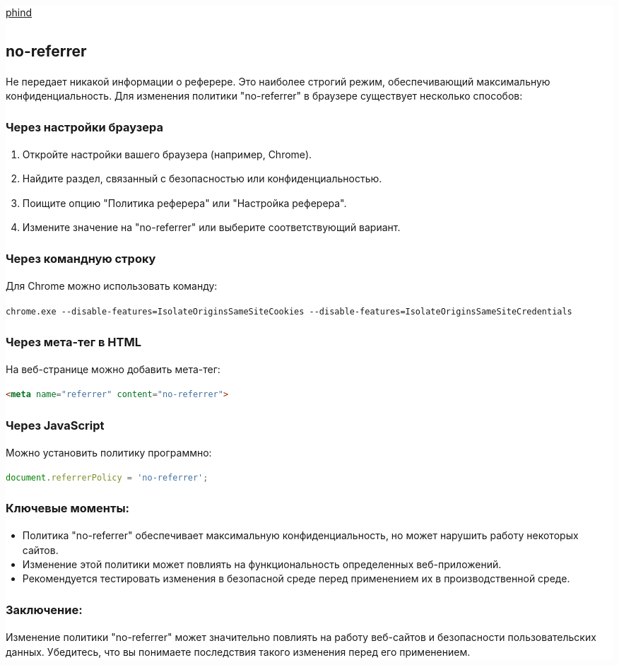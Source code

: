 [phind](https://www.phind.com/search?cache=h71zdc81r8b4ojlgew8nots3)



## no-referrer

Не передает никакой информации о реферере. Это наиболее строгий режим, обеспечивающий максимальную конфиденциальность. 
Для изменения политики "no-referrer" в браузере существует несколько способов:

### Через настройки браузера

1. Откройте настройки вашего браузера (например, Chrome).

2. Найдите раздел, связанный с безопасностью или конфиденциальностью.

3. Поищите опцию "Политика реферера" или "Настройка реферера".

4. Измените значение на "no-referrer" или выберите соответствующий вариант.

### Через командную строку

Для Chrome можно использовать команду:

```
chrome.exe --disable-features=IsolateOriginsSameSiteCookies --disable-features=IsolateOriginsSameSiteCredentials
```

### Через мета-тег в HTML

На веб-странице можно добавить мета-тег:

```html
<meta name="referrer" content="no-referrer">
```

### Через JavaScript

Можно установить политику программно:

```javascript
document.referrerPolicy = 'no-referrer';
```

### Ключевые моменты:

- Политика "no-referrer" обеспечивает максимальную конфиденциальность, но может нарушить работу некоторых сайтов.
- Изменение этой политики может повлиять на функциональность определенных веб-приложений.
- Рекомендуется тестировать изменения в безопасной среде перед применением их в производственной среде.

### Заключение:

Изменение политики "no-referrer" может значительно повлиять на работу веб-сайтов и безопасности пользовательских данных. Убедитесь, что вы понимаете последствия такого изменения перед его применением.
